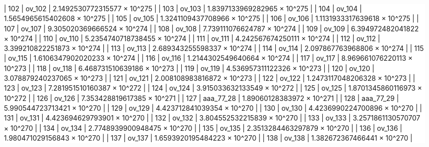 | 102 | ov_102 | 2.1492530772315577 × 10^275 |
| 103 | ov_103 | 1.8397133969282965 × 10^275 |
| 104 | ov_104 | 1.5654965615402608 × 10^275 |
| 105 | ov_105 | 1.3241109437708966 × 10^275 |
| 106 | ov_106 | 1.1131933317639618 × 10^275 |
| 107 | ov_107 | 9.305020369666524 × 10^274 |
| 108 | ov_108 | 7.739111076624787 × 10^274 |
| 109 | ov_109 | 6.394972482041822 × 10^274 |
| 110 | ov_110 | 5.2354740718738455 × 10^274 |
| 111 | ov_111 | 4.242567674250111 × 10^274 |
| 112 | ov_112 | 3.399210822251873 × 10^274 |
| 113 | ov_113 | 2.689343255598337 × 10^274 |
| 114 | ov_114 | 2.097867763968806 × 10^274 |
| 115 | ov_115 | 1.6106347902020233 × 10^274 |
| 116 | ov_116 | 1.2144302549640664 × 10^274 |
| 117 | ov_117 | 8.969661076220113 × 10^273 |
| 118 | ov_118 | 6.468731510639186 × 10^273 |
| 119 | ov_119 | 4.536957311122326 × 10^273 |
| 120 | ov_120 | 3.078879240237065 × 10^273 |
| 121 | ov_121 | 2.008108983816872 × 10^273 |
| 122 | ov_122 | 1.2473117048206328 × 10^273 |
| 123 | ov_123 | 7.281951510160387 × 10^272 |
| 124 | ov_124 | 3.915033632133549 × 10^272 |
| 125 | ov_125 | 1.8701345860116973 × 10^272 |
| 126 | ov_126 | 7.353428819617385 × 10^271 |
| 127 | aaa_77_28 | 1.89060128383972 × 10^271 |
| 128 | aaa_77_29 | 5.990544723713421 × 10^270 |
| 129 | ov_129 | 4.423712841039354 × 10^270 |
| 130 | ov_130 | 4.4236990224700896 × 10^270 |
| 131 | ov_131 | 4.423694629793901 × 10^270 |
| 132 | ov_132 | 3.804552532215839 × 10^270 |
| 133 | ov_133 | 3.2571861130570707 × 10^270 |
| 134 | ov_134 | 2.7748939900948475 × 10^270 |
| 135 | ov_135 | 2.3513284463297879 × 10^270 |
| 136 | ov_136 | 1.980471029156843 × 10^270 |
| 137 | ov_137 | 1.6593920195484223 × 10^270 |
| 138 | ov_138 | 1.382672367466441 × 10^270 |